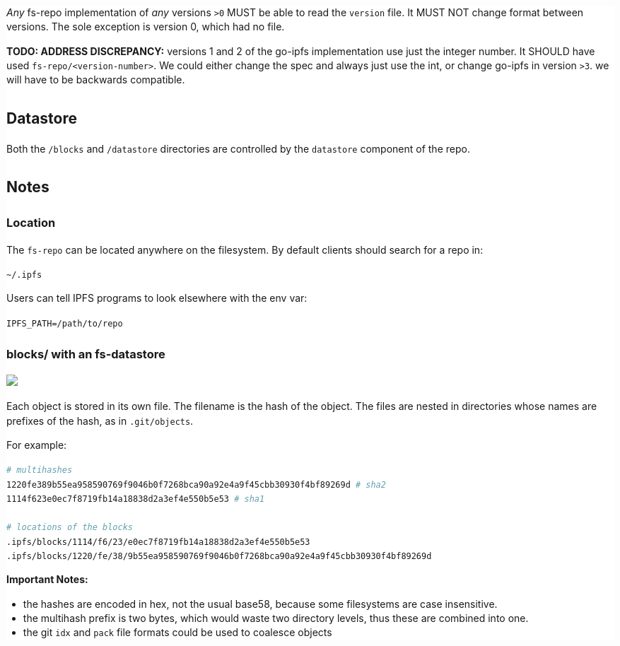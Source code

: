 _Any_ fs-repo implementation of _any_ versions `>0` MUST be able to read the
`version` file. It MUST NOT change format between versions. The sole exception is version 0, which had no file.

**TODO: ADDRESS DISCREPANCY:** versions 1 and 2 of the go-ipfs implementation use just the integer number. It SHOULD have used `fs-repo/<version-number>`. We could either change the spec and always just use the int, or change go-ipfs in version `>3`. we will have to be backwards compatible.

## Datastore

Both the `/blocks` and `/datastore` directories are controlled by the
`datastore` component of the repo.

## Notes

### Location

The `fs-repo` can be located anywhere on the filesystem. By default
clients should search for a repo in:

```
~/.ipfs
```

Users can tell IPFS programs to look elsewhere with the env var:

```
IPFS_PATH=/path/to/repo
```

### blocks/ with an fs-datastore

![](fs-datastore.png)

Each object is stored in its own file. The filename is the hash of the object.
The files are nested in directories whose names are prefixes of the hash, as
in `.git/objects`.

For example:
```sh
# multihashes
1220fe389b55ea958590769f9046b0f7268bca90a92e4a9f45cbb30930f4bf89269d # sha2
1114f623e0ec7f8719fb14a18838d2a3ef4e550b5e53 # sha1

# locations of the blocks
.ipfs/blocks/1114/f6/23/e0ec7f8719fb14a18838d2a3ef4e550b5e53
.ipfs/blocks/1220/fe/38/9b55ea958590769f9046b0f7268bca90a92e4a9f45cbb30930f4bf89269d
```

**Important Notes:**
- the hashes are encoded in hex, not the usual base58, because some
  filesystems are case insensitive.
- the multihash prefix is two bytes, which would waste two directory levels,
  thus these are combined into one.
- the git `idx` and `pack` file formats could be used to coalesce objects
